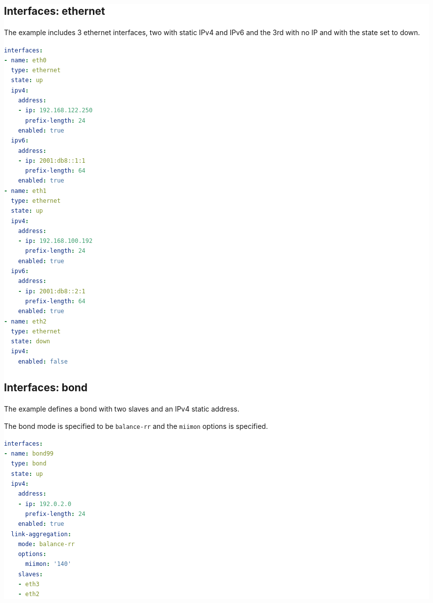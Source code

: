 ## Interfaces: ethernet
The example includes 3 ethernet interfaces, two with static IPv4 and IPv6 and
the 3rd with no IP and with the state set to down.

```yaml
interfaces:
- name: eth0
  type: ethernet
  state: up
  ipv4:
    address:
    - ip: 192.168.122.250
      prefix-length: 24
    enabled: true
  ipv6:
    address:
    - ip: 2001:db8::1:1
      prefix-length: 64
    enabled: true
- name: eth1
  type: ethernet
  state: up
  ipv4:
    address:
    - ip: 192.168.100.192
      prefix-length: 24
    enabled: true
  ipv6:
    address:
    - ip: 2001:db8::2:1
      prefix-length: 64
    enabled: true
- name: eth2
  type: ethernet
  state: down
  ipv4:
    enabled: false
```

## Interfaces: bond
The example defines a bond with two slaves and an IPv4 static address.

The bond mode is specified to be `balance-rr` and the `miimon` options is
specified.

```yaml
interfaces:
- name: bond99
  type: bond
  state: up
  ipv4:
    address:
    - ip: 192.0.2.0
      prefix-length: 24
    enabled: true
  link-aggregation:
    mode: balance-rr
    options:
      miimon: '140'
    slaves:
    - eth3
    - eth2

```